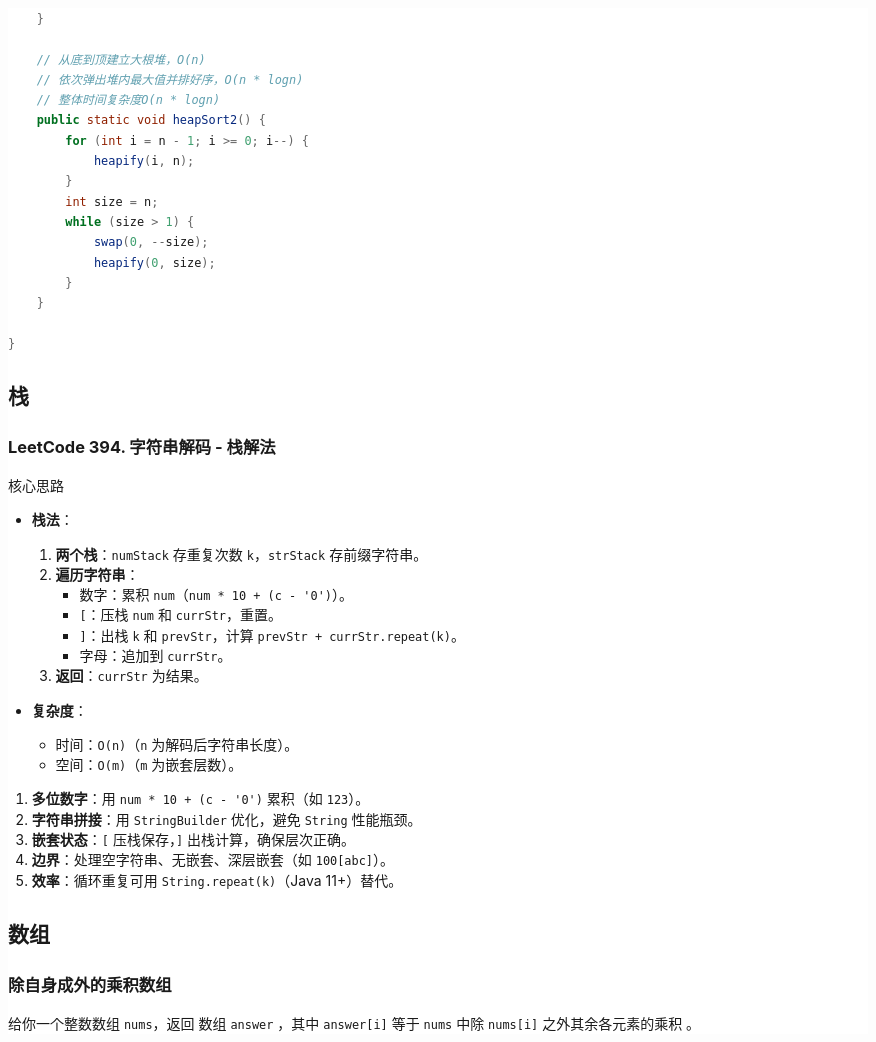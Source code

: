 ```java
	}

	// 从底到顶建立大根堆，O(n)
	// 依次弹出堆内最大值并排好序，O(n * logn)
	// 整体时间复杂度O(n * logn)
	public static void heapSort2() {
		for (int i = n - 1; i >= 0; i--) {
			heapify(i, n);
		}
		int size = n;
		while (size > 1) {
			swap(0, --size);
			heapify(0, size);
		}
	}

}
```



## 栈

### LeetCode 394. 字符串解码 - 栈解法

核心思路

- **栈法**：
  1. **两个栈**：`numStack` 存重复次数 `k`，`strStack` 存前缀字符串。
  2. **遍历字符串**：
     - 数字：累积 `num`（`num * 10 + (c - '0')`）。
     - `[`：压栈 `num` 和 `currStr`，重置。
     - `]`：出栈 `k` 和 `prevStr`，计算 `prevStr + currStr.repeat(k)`。
     - 字母：追加到 `currStr`。
  3. **返回**：`currStr` 为结果。

- **复杂度**：
  - 时间：`O(n)`（`n` 为解码后字符串长度）。
  - 空间：`O(m)`（`m` 为嵌套层数）。

1. **多位数字**：用 `num * 10 + (c - '0')` 累积（如 `123`）。
2. **字符串拼接**：用 `StringBuilder` 优化，避免 `String` 性能瓶颈。
3. **嵌套状态**：`[` 压栈保存，`]` 出栈计算，确保层次正确。
4. **边界**：处理空字符串、无嵌套、深层嵌套（如 `100[abc]`）。
5. **效率**：循环重复可用 `String.repeat(k)`（Java 11+）替代。

## 数组

### 除自身成外的乘积数组



给你一个整数数组 `nums`，返回 数组 `answer` ，其中 `answer[i]` 等于 `nums` 中除 `nums[i]` 之外其余各元素的乘积 。
